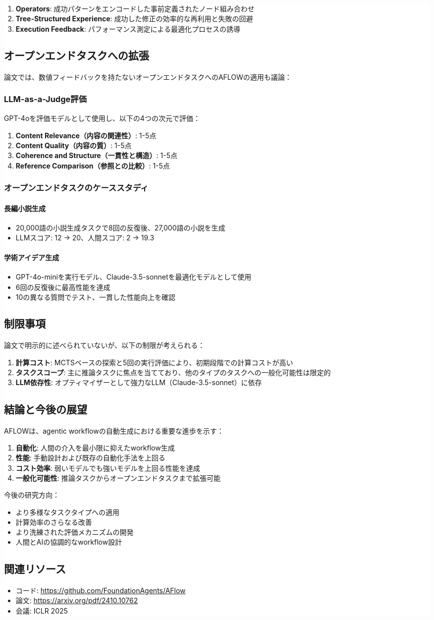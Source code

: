 1. **Operators**: 成功パターンをエンコードした事前定義されたノード組み合わせ
2. **Tree-Structured Experience**: 成功した修正の効率的な再利用と失敗の回避
3. **Execution Feedback**: パフォーマンス測定による最適化プロセスの誘導

## オープンエンドタスクへの拡張

論文では、数値フィードバックを持たないオープンエンドタスクへのAFLOWの適用も議論：

### LLM-as-a-Judge評価

GPT-4oを評価モデルとして使用し、以下の4つの次元で評価：

1. **Content Relevance（内容の関連性）**: 1-5点
2. **Content Quality（内容の質）**: 1-5点
3. **Coherence and Structure（一貫性と構造）**: 1-5点
4. **Reference Comparison（参照との比較）**: 1-5点

### オープンエンドタスクのケーススタディ

#### 長編小説生成

- 20,000語の小説生成タスクで8回の反復後、27,000語の小説を生成
- LLMスコア: 12 → 20、人間スコア: 2 → 19.3

#### 学術アイデア生成

- GPT-4o-miniを実行モデル、Claude-3.5-sonnetを最適化モデルとして使用
- 6回の反復後に最高性能を達成
- 10の異なる質問でテスト、一貫した性能向上を確認

## 制限事項

論文で明示的に述べられていないが、以下の制限が考えられる：

1. **計算コスト**: MCTSベースの探索と5回の実行評価により、初期段階での計算コストが高い
2. **タスクスコープ**: 主に推論タスクに焦点を当てており、他のタイプのタスクへの一般化可能性は限定的
3. **LLM依存性**: オプティマイザーとして強力なLLM（Claude-3.5-sonnet）に依存

## 結論と今後の展望

AFLOWは、agentic workflowの自動生成における重要な進歩を示す：

1. **自動化**: 人間の介入を最小限に抑えたworkflow生成
2. **性能**: 手動設計および既存の自動化手法を上回る
3. **コスト効率**: 弱いモデルでも強いモデルを上回る性能を達成
4. **一般化可能性**: 推論タスクからオープンエンドタスクまで拡張可能

今後の研究方向：

- より多様なタスクタイプへの適用
- 計算効率のさらなる改善
- より洗練された評価メカニズムの開発
- 人間とAIの協調的なworkflow設計

## 関連リソース

- コード: <https://github.com/FoundationAgents/AFlow>
- 論文: <https://arxiv.org/pdf/2410.10762>
- 会議: ICLR 2025
